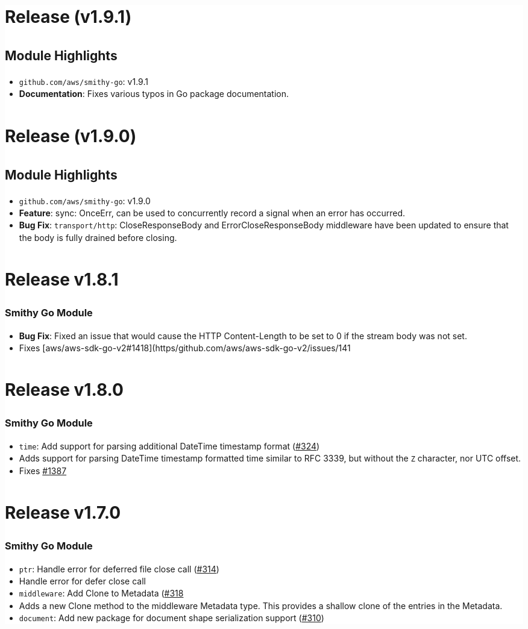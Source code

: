 # Release (v1.9.1)

## Module Highlights
* `github.com/aws/smithy-go`: v1.9.1
 * **Documentation**: Fixes various typos in Go package documentation.

# Release (v1.9.0)

## Module Highlights
* `github.com/aws/smithy-go`: v1.9.0
 * **Feature**: sync: OnceErr, can be used to concurrently record a signal when an error has occurred.
 * **Bug Fix**: `transport/http`: CloseResponseBody and ErrorCloseResponseBody middleware have been updated to ensure that the body is fully drained before closing.

# Release v1.8.1

### Smithy Go Module
* **Bug Fix**: Fixed an issue that would cause the HTTP Content-Length to be set to 0 if the stream body was not set.
 * Fixes [aws/aws-sdk-go-v2#1418](https/github.com/aws/aws-sdk-go-v2/issues/141

# Release v1.8.0

### Smithy Go Module

* `time`: Add support for parsing additional DateTime timestamp format ([#324](https/github.com/aws/smithy-go/pull/324))
 * Adds support for parsing DateTime timestamp formatted time similar to RFC 3339, but without the `Z` character, nor UTC offset.
 * Fixes [#1387](https/github.com/aws/aws-sdk-go-v2/issues/1387)

# Release v1.7.0

### Smithy Go Module
* `ptr`: Handle error for deferred file close call ([#314](https/github.com/aws/smithy-go/pull/314))
 * Handle error for defer close call
* `middleware`: Add Clone to Metadata ([#318](https/github.com/aws/smithy-go/pull/31)
 * Adds a new Clone method to the middleware Metadata type. This provides a shallow clone of the entries in the Metadata.
* `document`: Add new package for document shape serialization support ([#310](https/github.com/aws/smithy-go/pull/310))
